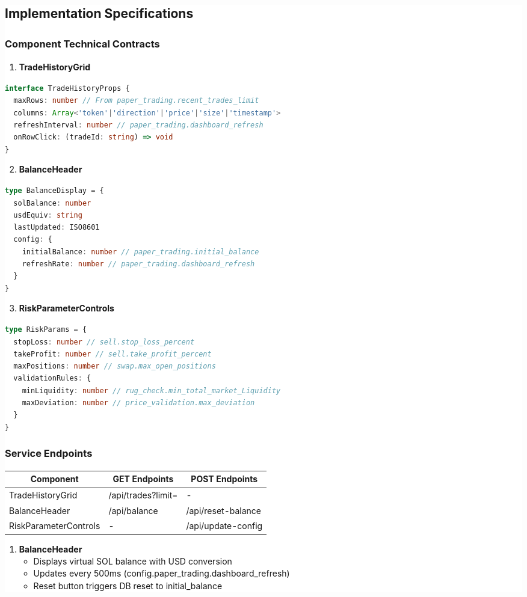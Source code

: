 ## Implementation Specifications

### Component Technical Contracts

1. **TradeHistoryGrid**
```typescript
interface TradeHistoryProps {
  maxRows: number // From paper_trading.recent_trades_limit
  columns: Array<'token'|'direction'|'price'|'size'|'timestamp'>
  refreshInterval: number // paper_trading.dashboard_refresh
  onRowClick: (tradeId: string) => void
}
```

2. **BalanceHeader**
```typescript
type BalanceDisplay = {
  solBalance: number
  usdEquiv: string
  lastUpdated: ISO8601
  config: {
    initialBalance: number // paper_trading.initial_balance
    refreshRate: number // paper_trading.dashboard_refresh
  }
}
```

3. **RiskParameterControls**
```typescript
type RiskParams = {
  stopLoss: number // sell.stop_loss_percent
  takeProfit: number // sell.take_profit_percent
  maxPositions: number // swap.max_open_positions
  validationRules: {
    minLiquidity: number // rug_check.min_total_market_Liquidity
    maxDeviation: number // price_validation.max_deviation
  }
}
```

### Service Endpoints
| Component | GET Endpoints | POST Endpoints |
|-----------|---------------|----------------|
| TradeHistoryGrid | /api/trades?limit= | - |
| BalanceHeader | /api/balance | /api/reset-balance |
| RiskParameterControls | - | /api/update-config |

1. **BalanceHeader**
   - Displays virtual SOL balance with USD conversion
   - Updates every 500ms (config.paper_trading.dashboard_refresh)
   - Reset button triggers DB reset to initial_balance
